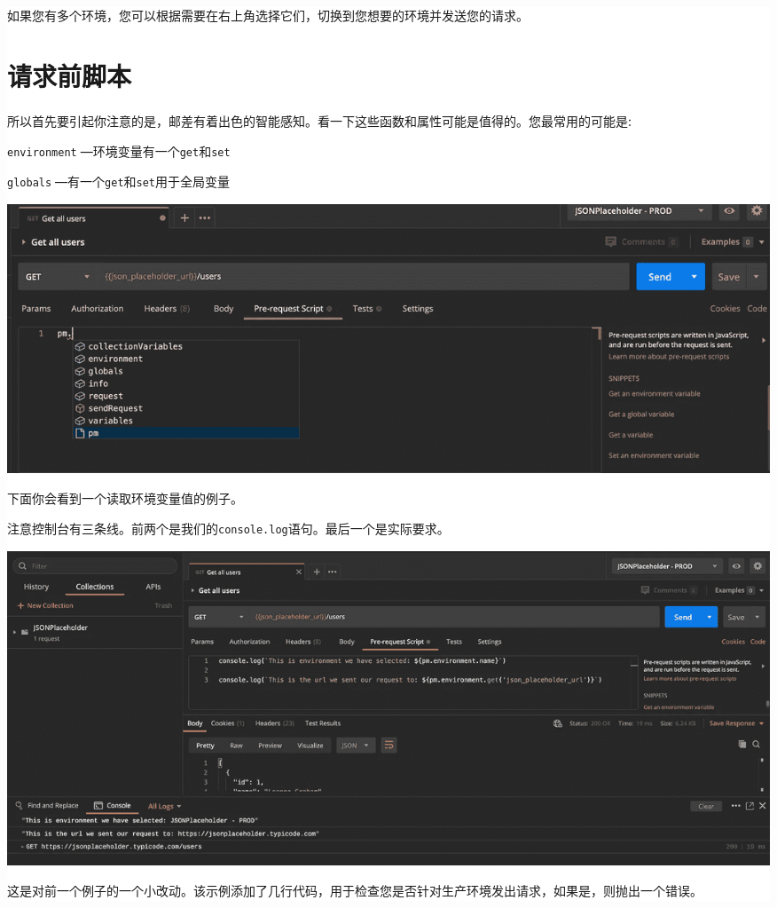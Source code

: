 如果您有多个环境，您可以根据需要在右上角选择它们，切换到您想要的环境并发送您的请求。

# 请求前脚本

所以首先要引起你注意的是，邮差有着出色的智能感知。看一下这些函数和属性可能是值得的。您最常用的可能是:

`environment` —环境变量有一个`get`和`set`

`globals` —有一个`get`和`set`用于全局变量

![](img/f15936e39acf517c1e8b3d6ec6d62155.png)

下面你会看到一个读取环境变量值的例子。

注意控制台有三条线。前两个是我们的`console.log`语句。最后一个是实际要求。

![](img/8121607b57a28e5f25d2139c1e90c797.png)

这是对前一个例子的一个小改动。该示例添加了几行代码，用于检查您是否针对生产环境发出请求，如果是，则抛出一个错误。
